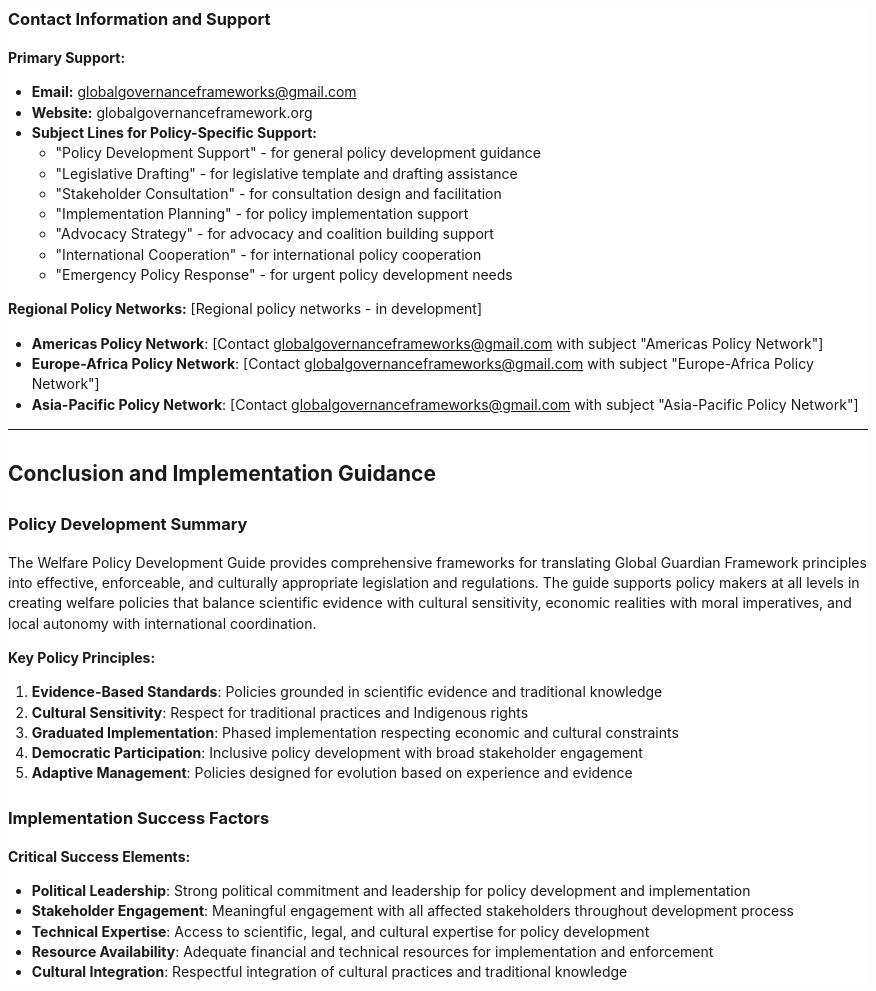 ### Contact Information and Support

**Primary Support:**
- **Email:** globalgovernanceframeworks@gmail.com
- **Website:** globalgovernanceframework.org
- **Subject Lines for Policy-Specific Support:**
  - "Policy Development Support" - for general policy development guidance
  - "Legislative Drafting" - for legislative template and drafting assistance
  - "Stakeholder Consultation" - for consultation design and facilitation
  - "Implementation Planning" - for policy implementation support
  - "Advocacy Strategy" - for advocacy and coalition building support
  - "International Cooperation" - for international policy cooperation
  - "Emergency Policy Response" - for urgent policy development needs

**Regional Policy Networks:** [Regional policy networks - in development]
- **Americas Policy Network**: [Contact globalgovernanceframeworks@gmail.com with subject "Americas Policy Network"]
- **Europe-Africa Policy Network**: [Contact globalgovernanceframeworks@gmail.com with subject "Europe-Africa Policy Network"]
- **Asia-Pacific Policy Network**: [Contact globalgovernanceframeworks@gmail.com with subject "Asia-Pacific Policy Network"]

---

## Conclusion and Implementation Guidance

### Policy Development Summary

The Welfare Policy Development Guide provides comprehensive frameworks for translating Global Guardian Framework principles into effective, enforceable, and culturally appropriate legislation and regulations. The guide supports policy makers at all levels in creating welfare policies that balance scientific evidence with cultural sensitivity, economic realities with moral imperatives, and local autonomy with international coordination.

**Key Policy Principles:**
1. **Evidence-Based Standards**: Policies grounded in scientific evidence and traditional knowledge
2. **Cultural Sensitivity**: Respect for traditional practices and Indigenous rights
3. **Graduated Implementation**: Phased implementation respecting economic and cultural constraints
4. **Democratic Participation**: Inclusive policy development with broad stakeholder engagement
5. **Adaptive Management**: Policies designed for evolution based on experience and evidence

### Implementation Success Factors

**Critical Success Elements:**
- **Political Leadership**: Strong political commitment and leadership for policy development and implementation
- **Stakeholder Engagement**: Meaningful engagement with all affected stakeholders throughout development process
- **Technical Expertise**: Access to scientific, legal, and cultural expertise for policy development
- **Resource Availability**: Adequate financial and technical resources for implementation and enforcement
- **Cultural Integration**: Respectful integration of cultural practices and traditional knowledge

